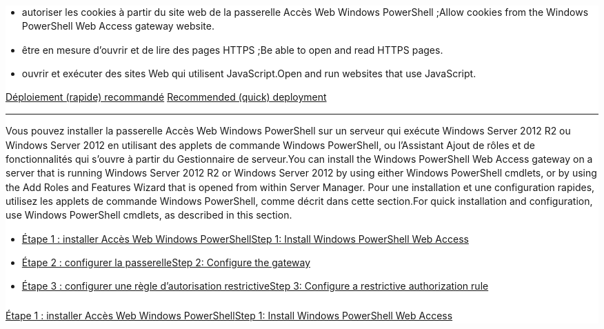 -   <span data-ttu-id="f02be-154">autoriser les cookies à partir du site web de la passerelle Accès Web Windows PowerShell ;</span><span class="sxs-lookup"><span data-stu-id="f02be-154">Allow cookies from the Windows PowerShell Web Access gateway website.</span></span>

-   <span data-ttu-id="f02be-155">être en mesure d’ouvrir et de lire des pages HTTPS ;</span><span class="sxs-lookup"><span data-stu-id="f02be-155">Be able to open and read HTTPS pages.</span></span>

-   <span data-ttu-id="f02be-156">ouvrir et exécuter des sites Web qui utilisent JavaScript.</span><span class="sxs-lookup"><span data-stu-id="f02be-156">Open and run websites that use JavaScript.</span></span>

<a href="" id="BKMK_recm"></a>

<span data-ttu-id="f02be-157"><a href="javascript:void(0)" class="LW_CollapsibleArea_TitleAhref" title="Collapse"><span class="cl_CollapsibleArea_expanding LW_CollapsibleArea_Img"></span><span class="LW_CollapsibleArea_Title">Déploiement (rapide) recommandé</span></a>
<a href="/en-us/library/hh831611(v=ws.11).aspx#Anchor_2" class="LW_CollapsibleArea_Anchor_Img" title="Right-click to copy and share the link for this section"></a></span><span class="sxs-lookup"><span data-stu-id="f02be-157"><a href="javascript:void(0)" class="LW_CollapsibleArea_TitleAhref" title="Collapse"><span class="cl_CollapsibleArea_expanding LW_CollapsibleArea_Img"></span><span class="LW_CollapsibleArea_Title">Recommended (quick) deployment</span></a>
<a href="/en-us/library/hh831611(v=ws.11).aspx#Anchor_2" class="LW_CollapsibleArea_Anchor_Img" title="Right-click to copy and share the link for this section"></a></span></span>

------------------------------------------------------------------------

<span data-ttu-id="f02be-158">Vous pouvez installer la passerelle Accès Web Windows PowerShell sur un serveur qui exécute Windows Server 2012 R2 ou Windows Server 2012 en utilisant des applets de commande Windows PowerShell, ou l’Assistant Ajout de rôles et de fonctionnalités qui s’ouvre à partir du Gestionnaire de serveur.</span><span class="sxs-lookup"><span data-stu-id="f02be-158">You can install the Windows PowerShell Web Access gateway on a server that is running Windows Server 2012 R2 or Windows Server 2012 by using either Windows PowerShell cmdlets, or by using the Add Roles and Features Wizard that is opened from within Server Manager.</span></span> <span data-ttu-id="f02be-159">Pour une installation et une configuration rapides, utilisez les applets de commande Windows PowerShell, comme décrit dans cette section.</span><span class="sxs-lookup"><span data-stu-id="f02be-159">For quick installation and configuration, use Windows PowerShell cmdlets, as described in this section.</span></span>

-   [<span data-ttu-id="f02be-160">Étape 1 : installer Accès Web Windows PowerShell</span><span class="sxs-lookup"><span data-stu-id="f02be-160">Step 1: Install Windows PowerShell Web Access</span></span>](#BKMK_step1)

-   [<span data-ttu-id="f02be-161">Étape 2 : configurer la passerelle</span><span class="sxs-lookup"><span data-stu-id="f02be-161">Step 2: Configure the gateway</span></span>](#BKMK_step2)

-   [<span data-ttu-id="f02be-162">Étape 3 : configurer une règle d’autorisation restrictive</span><span class="sxs-lookup"><span data-stu-id="f02be-162">Step 3: Configure a restrictive authorization rule</span></span>](#BKMK_step3)

<a href="" id="BKMK_step1"></a>
###

<span data-ttu-id="f02be-163"><a href="javascript:void(0)" class="LW_CollapsibleArea_TitleAhref" title="Collapse"><span class="cl_CollapsibleArea_expanding LW_CollapsibleArea_Img"></span><span class="LW_CollapsibleArea_Title">Étape 1 : installer Accès Web Windows PowerShell</span></a></span><span class="sxs-lookup"><span data-stu-id="f02be-163"><a href="javascript:void(0)" class="LW_CollapsibleArea_TitleAhref" title="Collapse"><span class="cl_CollapsibleArea_expanding LW_CollapsibleArea_Img"></span><span class="LW_CollapsibleArea_Title">Step 1: Install Windows PowerShell Web Access</span></a></span></span>
